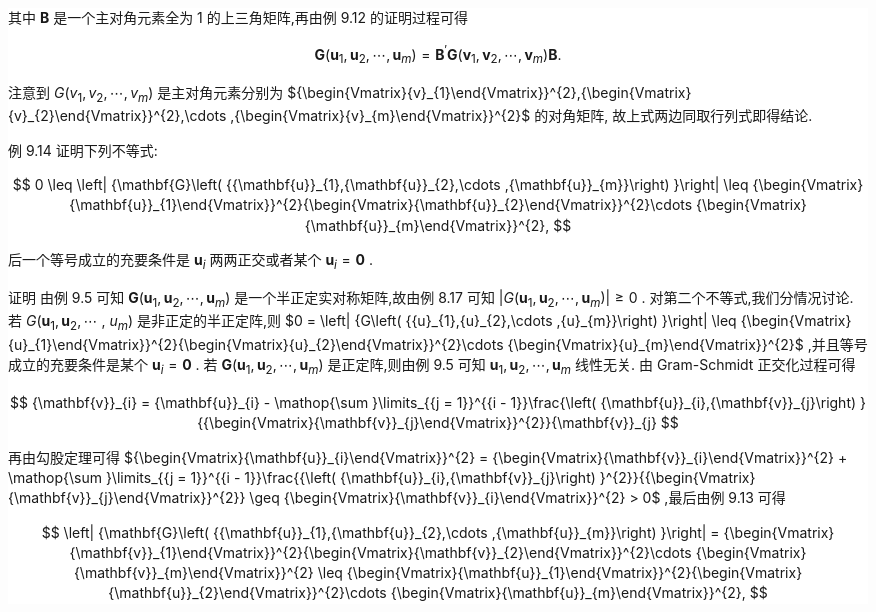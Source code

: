 其中 $\mathbf{B}$ 是一个主对角元素全为 1 的上三角矩阵,再由例 9.12 的证明过程可得

$$
\mathbf{G}\left( {{\mathbf{u}}_{1},{\mathbf{u}}_{2},\cdots ,{\mathbf{u}}_{m}}\right) = {\mathbf{B}}^{\prime }\mathbf{G}\left( {{\mathbf{v}}_{1},{\mathbf{v}}_{2},\cdots ,{\mathbf{v}}_{m}}\right) \mathbf{B}.
$$

注意到 $G\left( {{v}_{1},{v}_{2},\cdots ,{v}_{m}}\right)$ 是主对角元素分别为 ${\begin{Vmatrix}{v}_{1}\end{Vmatrix}}^{2},{\begin{Vmatrix}{v}_{2}\end{Vmatrix}}^{2},\cdots ,{\begin{Vmatrix}{v}_{m}\end{Vmatrix}}^{2}$ 的对角矩阵, 故上式两边同取行列式即得结论.

例 9.14 证明下列不等式:

$$
0 \leq \left| {\mathbf{G}\left( {{\mathbf{u}}_{1},{\mathbf{u}}_{2},\cdots ,{\mathbf{u}}_{m}}\right) }\right| \leq {\begin{Vmatrix}{\mathbf{u}}_{1}\end{Vmatrix}}^{2}{\begin{Vmatrix}{\mathbf{u}}_{2}\end{Vmatrix}}^{2}\cdots {\begin{Vmatrix}{\mathbf{u}}_{m}\end{Vmatrix}}^{2},
$$

后一个等号成立的充要条件是 ${\mathbf{u}}_{i}$ 两两正交或者某个 ${\mathbf{u}}_{i} = \mathbf{0}$ .

证明 由例 9.5 可知 $\mathbf{G}\left( {{\mathbf{u}}_{1},{\mathbf{u}}_{2},\cdots ,{\mathbf{u}}_{m}}\right)$ 是一个半正定实对称矩阵,故由例 8.17 可知 $\left| {G\left( {{\mathbf{u}}_{1},{\mathbf{u}}_{2},\cdots ,{\mathbf{u}}_{m}}\right) }\right| \geq 0$ . 对第二个不等式,我们分情况讨论. 若 $G\left( {{\mathbf{u}}_{1},{\mathbf{u}}_{2},\cdots }\right.$ , $\left. {u}_{m}\right)$ 是非正定的半正定阵,则 $0 = \left| {G\left( {{u}_{1},{u}_{2},\cdots ,{u}_{m}}\right) }\right| \leq {\begin{Vmatrix}{u}_{1}\end{Vmatrix}}^{2}{\begin{Vmatrix}{u}_{2}\end{Vmatrix}}^{2}\cdots {\begin{Vmatrix}{u}_{m}\end{Vmatrix}}^{2}$ ,并且等号成立的充要条件是某个 ${\mathbf{u}}_{i} = \mathbf{0}$ . 若 $\mathbf{G}\left( {{\mathbf{u}}_{1},{\mathbf{u}}_{2},\cdots ,{\mathbf{u}}_{m}}\right)$ 是正定阵,则由例 9.5 可知 ${\mathbf{u}}_{1},{\mathbf{u}}_{2},\cdots ,{\mathbf{u}}_{m}$ 线性无关. 由 Gram-Schmidt 正交化过程可得

$$
{\mathbf{v}}_{i} = {\mathbf{u}}_{i} - \mathop{\sum }\limits_{{j = 1}}^{{i - 1}}\frac{\left( {\mathbf{u}}_{i},{\mathbf{v}}_{j}\right) }{{\begin{Vmatrix}{\mathbf{v}}_{j}\end{Vmatrix}}^{2}}{\mathbf{v}}_{j}
$$

再由勾股定理可得 ${\begin{Vmatrix}{\mathbf{u}}_{i}\end{Vmatrix}}^{2} = {\begin{Vmatrix}{\mathbf{v}}_{i}\end{Vmatrix}}^{2} + \mathop{\sum }\limits_{{j = 1}}^{{i - 1}}\frac{{\left( {\mathbf{u}}_{i},{\mathbf{v}}_{j}\right) }^{2}}{{\begin{Vmatrix}{\mathbf{v}}_{j}\end{Vmatrix}}^{2}} \geq {\begin{Vmatrix}{\mathbf{v}}_{i}\end{Vmatrix}}^{2} > 0$ ,最后由例 9.13 可得

$$
\left| {\mathbf{G}\left( {{\mathbf{u}}_{1},{\mathbf{u}}_{2},\cdots ,{\mathbf{u}}_{m}}\right) }\right| = {\begin{Vmatrix}{\mathbf{v}}_{1}\end{Vmatrix}}^{2}{\begin{Vmatrix}{\mathbf{v}}_{2}\end{Vmatrix}}^{2}\cdots {\begin{Vmatrix}{\mathbf{v}}_{m}\end{Vmatrix}}^{2} \leq {\begin{Vmatrix}{\mathbf{u}}_{1}\end{Vmatrix}}^{2}{\begin{Vmatrix}{\mathbf{u}}_{2}\end{Vmatrix}}^{2}\cdots {\begin{Vmatrix}{\mathbf{u}}_{m}\end{Vmatrix}}^{2},
$$

